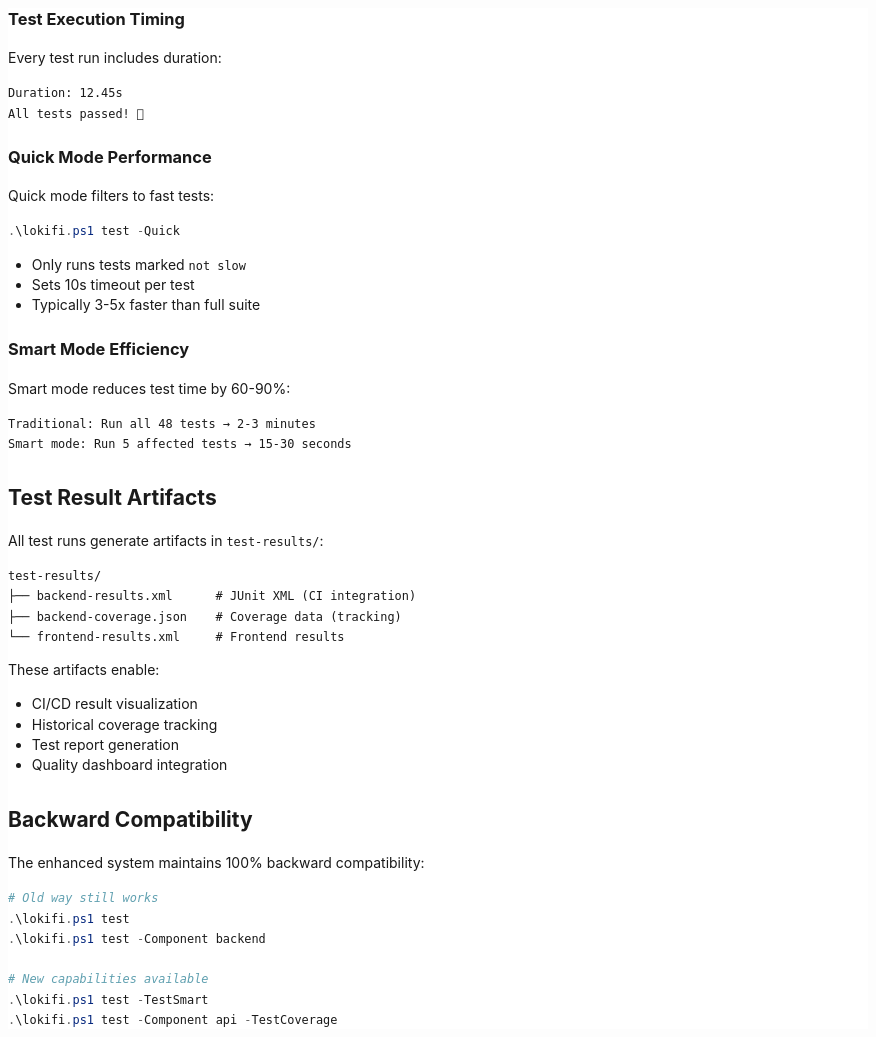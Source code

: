 ### Test Execution Timing
Every test run includes duration:
```
Duration: 12.45s
All tests passed! 🎉
```

### Quick Mode Performance
Quick mode filters to fast tests:
```powershell
.\lokifi.ps1 test -Quick
```
- Only runs tests marked `not slow`
- Sets 10s timeout per test
- Typically 3-5x faster than full suite

### Smart Mode Efficiency
Smart mode reduces test time by 60-90%:
```
Traditional: Run all 48 tests → 2-3 minutes
Smart mode: Run 5 affected tests → 15-30 seconds
```

## Test Result Artifacts

All test runs generate artifacts in `test-results/`:

```
test-results/
├── backend-results.xml      # JUnit XML (CI integration)
├── backend-coverage.json    # Coverage data (tracking)
└── frontend-results.xml     # Frontend results
```

These artifacts enable:
- CI/CD result visualization
- Historical coverage tracking
- Test report generation
- Quality dashboard integration

## Backward Compatibility

The enhanced system maintains 100% backward compatibility:

```powershell
# Old way still works
.\lokifi.ps1 test
.\lokifi.ps1 test -Component backend

# New capabilities available
.\lokifi.ps1 test -TestSmart
.\lokifi.ps1 test -Component api -TestCoverage
```
